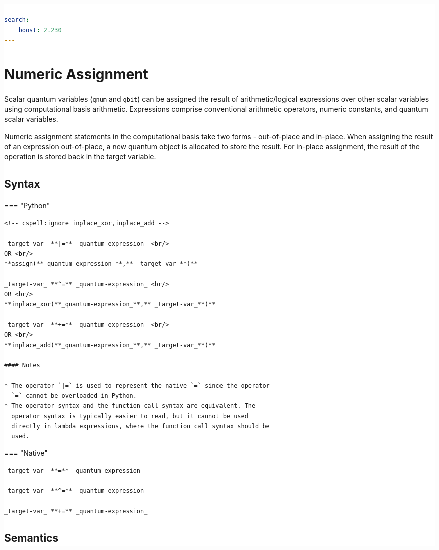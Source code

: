 ```yaml
---
search:
    boost: 2.230
---
```


# Numeric Assignment

Scalar quantum variables (`qnum` and `qbit`) can be assigned the result of arithmetic/logical
expressions over other scalar variables using computational basis arithmetic. Expressions
comprise conventional arithmetic operators, numeric constants, and quantum scalar variables.

Numeric assignment statements in the computational basis take two forms - out-of-place
and in-place. When assigning the result of an expression out-of-place, a new quantum
object is allocated to store the result. For in-place assignment, the result
of the operation is stored back in the target variable.

## Syntax

=== "Python"

    <!-- cspell:ignore inplace_xor,inplace_add -->

    _target-var_ **|=** _quantum-expression_ <br/>
    OR <br/>
    **assign(**_quantum-expression_**,** _target-var_**)**

    _target-var_ **^=** _quantum-expression_ <br/>
    OR <br/>
    **inplace_xor(**_quantum-expression_**,** _target-var_**)**

    _target-var_ **+=** _quantum-expression_ <br/>
    OR <br/>
    **inplace_add(**_quantum-expression_**,** _target-var_**)**

    #### Notes

    * The operator `|=` is used to represent the native `=` since the operator
      `=` cannot be overloaded in Python.
    * The operator syntax and the function call syntax are equivalent. The
      operator syntax is typically easier to read, but it cannot be used
      directly in lambda expressions, where the function call syntax should be
      used.

=== "Native"

    _target-var_ **=** _quantum-expression_

    _target-var_ **^=** _quantum-expression_

    _target-var_ **+=** _quantum-expression_

## Semantics

